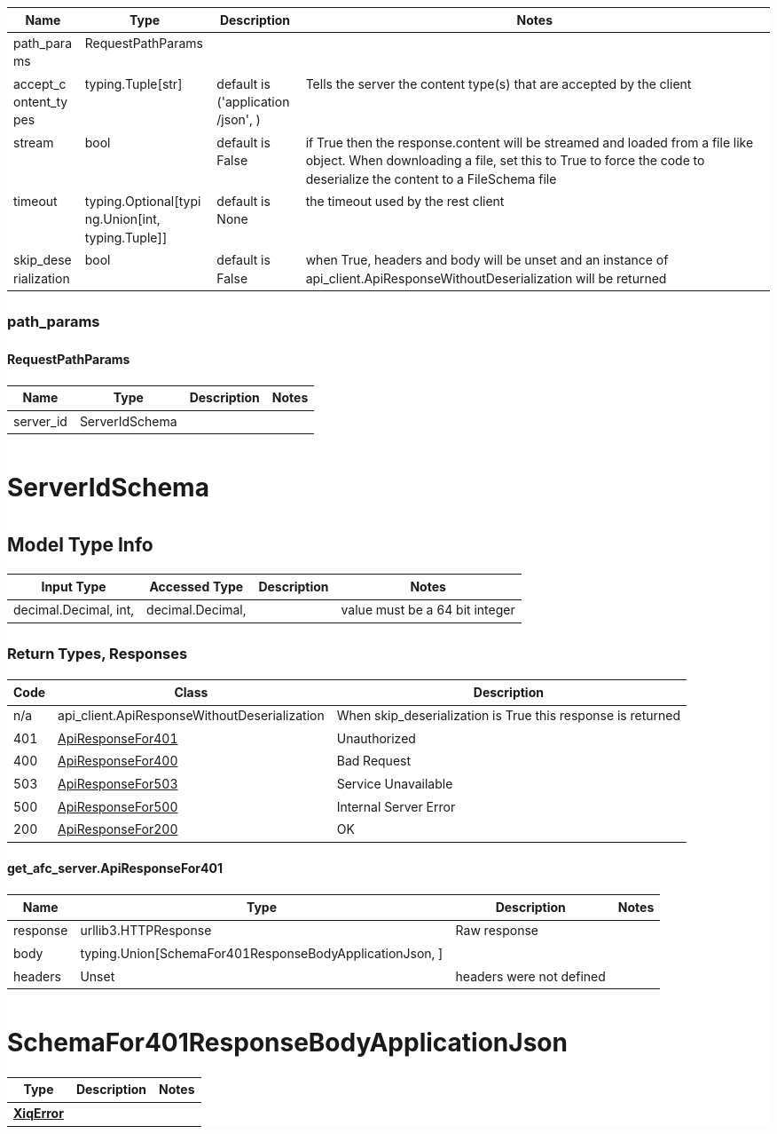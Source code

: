 Name | Type | Description  | Notes
------------- | ------------- | ------------- | -------------
path_params | RequestPathParams | |
accept_content_types | typing.Tuple[str] | default is ('application/json', ) | Tells the server the content type(s) that are accepted by the client
stream | bool | default is False | if True then the response.content will be streamed and loaded from a file like object. When downloading a file, set this to True to force the code to deserialize the content to a FileSchema file
timeout | typing.Optional[typing.Union[int, typing.Tuple]] | default is None | the timeout used by the rest client
skip_deserialization | bool | default is False | when True, headers and body will be unset and an instance of api_client.ApiResponseWithoutDeserialization will be returned

### path_params
#### RequestPathParams

Name | Type | Description  | Notes
------------- | ------------- | ------------- | -------------
server_id | ServerIdSchema | | 

# ServerIdSchema

## Model Type Info
Input Type | Accessed Type | Description | Notes
------------ | ------------- | ------------- | -------------
decimal.Decimal, int,  | decimal.Decimal,  |  | value must be a 64 bit integer

### Return Types, Responses

Code | Class | Description
------------- | ------------- | -------------
n/a | api_client.ApiResponseWithoutDeserialization | When skip_deserialization is True this response is returned
401 | [ApiResponseFor401](#get_afc_server.ApiResponseFor401) | Unauthorized
400 | [ApiResponseFor400](#get_afc_server.ApiResponseFor400) | Bad Request
503 | [ApiResponseFor503](#get_afc_server.ApiResponseFor503) | Service Unavailable
500 | [ApiResponseFor500](#get_afc_server.ApiResponseFor500) | Internal Server Error
200 | [ApiResponseFor200](#get_afc_server.ApiResponseFor200) | OK

#### get_afc_server.ApiResponseFor401
Name | Type | Description  | Notes
------------- | ------------- | ------------- | -------------
response | urllib3.HTTPResponse | Raw response |
body | typing.Union[SchemaFor401ResponseBodyApplicationJson, ] |  |
headers | Unset | headers were not defined |

# SchemaFor401ResponseBodyApplicationJson
Type | Description  | Notes
------------- | ------------- | -------------
[**XiqError**](../../models/XiqError.md) |  | 
